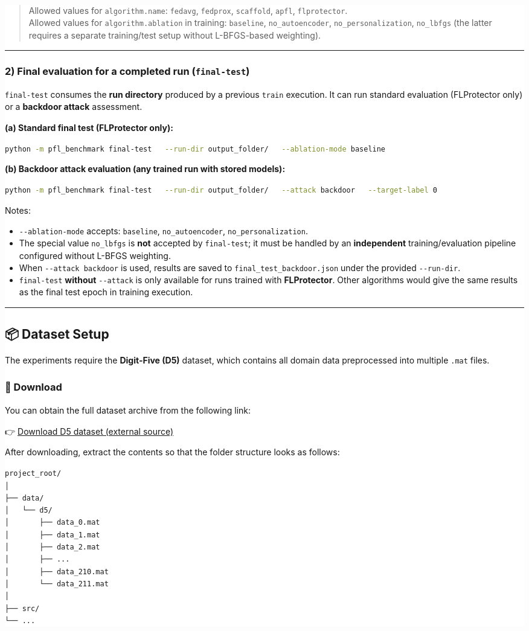 > Allowed values for `algorithm.name`: `fedavg`, `fedprox`, `scaffold`, `apfl`, `flprotector`.  
> Allowed values for `algorithm.ablation` in training: `baseline`, `no_autoencoder`, `no_personalization`, `no_lbfgs` (the latter requires a separate training/test setup without L-BFGS-based weighting).

---

### 2) Final evaluation for a completed run (`final-test`)

`final-test` consumes the **run directory** produced by a previous `train` execution. It can run standard evaluation (FLProtector only) or a **backdoor attack** assessment.

**(a) Standard final test (FLProtector only):**
```bash
python -m pfl_benchmark final-test   --run-dir output_folder/   --ablation-mode baseline
```

**(b) Backdoor attack evaluation (any trained run with stored models):**
```bash
python -m pfl_benchmark final-test   --run-dir output_folder/   --attack backdoor   --target-label 0
```

Notes:
- `--ablation-mode` accepts: `baseline`, `no_autoencoder`, `no_personalization`.  
- The special value `no_lbfgs` is **not** accepted by `final-test`; it must be handled by an **independent** training/evaluation pipeline configured without L-BFGS weighting.
- When `--attack backdoor` is used, results are saved to `final_test_backdoor.json` under the provided `--run-dir`.  
- `final-test` **without** `--attack` is only available for runs trained with **FLProtector**. Other algorithms would give the same results as the final test epoch in training execution.


---

## 📦 Dataset Setup

The experiments require the **Digit-Five (D5)** dataset, which contains all domain data preprocessed into multiple `.mat` files.

### 🔗 Download

You can obtain the full dataset archive from the following link:

👉 [Download D5 dataset (external source)](https://nubeusc-my.sharepoint.com/:u:/g/personal/roi_martinez_usc_es/EeAZswgYL35DlMDMMLT2ISYBXxn7A_8yOgX3d6VsQbIUJQ?e=JSmzac)

After downloading, extract the contents so that the folder structure looks as follows:

```
project_root/
│
├── data/
│   └── d5/
│       ├── data_0.mat
│       ├── data_1.mat
│       ├── data_2.mat
│       ├── ...
│       ├── data_210.mat
│       └── data_211.mat
│
├── src/
└── ...
```
